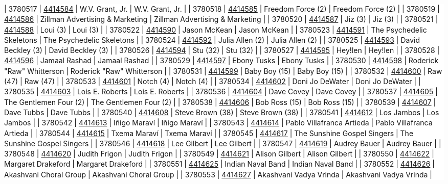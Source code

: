 | 3780517 | [4414584](https://www.discogs.com/artist/4414584) | W.V. Grant, Jr. | W.V. Grant, Jr. |
| 3780518 | [4414585](https://www.discogs.com/artist/4414585) | Freedom Force (2) | Freedom Force (2) |
| 3780519 | [4414586](https://www.discogs.com/artist/4414586) | Zillman Advertising & Marketing | Zillman Advertising & Marketing |
| 3780520 | [4414587](https://www.discogs.com/artist/4414587) | Jiz (3) | Jiz (3) |
| 3780521 | [4414588](https://www.discogs.com/artist/4414588) | Loui (3) | Loui (3) |
| 3780522 | [4414590](https://www.discogs.com/artist/4414590) | Jason McKean | Jason McKean |
| 3780523 | [4414591](https://www.discogs.com/artist/4414591) | The Psychedelic Skeletons | The Psychedelic Skeletons |
| 3780524 | [4414592](https://www.discogs.com/artist/4414592) | Julia Allen (2) | Julia Allen (2) |
| 3780525 | [4414593](https://www.discogs.com/artist/4414593) | David Beckley (3) | David Beckley (3) |
| 3780526 | [4414594](https://www.discogs.com/artist/4414594) | Stu (32) | Stu (32) |
| 3780527 | [4414595](https://www.discogs.com/artist/4414595) | Hey!len | Hey!len |
| 3780528 | [4414596](https://www.discogs.com/artist/4414596) | Jamaal Rashad | Jamaal Rashad |
| 3780529 | [4414597](https://www.discogs.com/artist/4414597) | Ebony Tusks | Ebony Tusks |
| 3780530 | [4414598](https://www.discogs.com/artist/4414598) | Roderick "Raw" Whitterson | Roderick "Raw" Whitterson |
| 3780531 | [4414599](https://www.discogs.com/artist/4414599) | Baby Boy (15) | Baby Boy (15) |
| 3780532 | [4414600](https://www.discogs.com/artist/4414600) | Raw (47) | Raw (47) |
| 3780533 | [4414601](https://www.discogs.com/artist/4414601) | Notch (4) | Notch (4) |
| 3780534 | [4414602](https://www.discogs.com/artist/4414602) | Doni Jo DeWater | Doni Jo DeWater |
| 3780535 | [4414603](https://www.discogs.com/artist/4414603) | Lois E. Roberts | Lois E. Roberts |
| 3780536 | [4414604](https://www.discogs.com/artist/4414604) | Dave Covey | Dave Covey |
| 3780537 | [4414605](https://www.discogs.com/artist/4414605) | The Gentlemen Four (2) | The Gentlemen Four (2) |
| 3780538 | [4414606](https://www.discogs.com/artist/4414606) | Bob Ross (15) | Bob Ross (15) |
| 3780539 | [4414607](https://www.discogs.com/artist/4414607) | Dave Tubbs | Dave Tubbs |
| 3780540 | [4414608](https://www.discogs.com/artist/4414608) | Steve Brown (38) | Steve Brown (38) |
| 3780541 | [4414612](https://www.discogs.com/artist/4414612) | Los Jambos | Los Jambos |
| 3780542 | [4414613](https://www.discogs.com/artist/4414613) | Iñigo Maraví | Iñigo Maraví |
| 3780543 | [4414614](https://www.discogs.com/artist/4414614) | Pablo Villafranca Artieda | Pablo Villafranca Artieda |
| 3780544 | [4414615](https://www.discogs.com/artist/4414615) | Txema Maraví | Txema Maraví |
| 3780545 | [4414617](https://www.discogs.com/artist/4414617) | The Sunshine Gospel Singers | The Sunshine Gospel Singers |
| 3780546 | [4414618](https://www.discogs.com/artist/4414618) | Lee Gilbert | Lee Gilbert |
| 3780547 | [4414619](https://www.discogs.com/artist/4414619) | Audrey Bauer | Audrey Bauer |
| 3780548 | [4414620](https://www.discogs.com/artist/4414620) | Judith Frigon | Judith Frigon |
| 3780549 | [4414621](https://www.discogs.com/artist/4414621) | Alison Gilbert | Alison Gilbert |
| 3780550 | [4414622](https://www.discogs.com/artist/4414622) | Margaret Drakeford | Margaret Drakeford |
| 3780551 | [4414625](https://www.discogs.com/artist/4414625) | Indian Naval Band | Indian Naval Band |
| 3780552 | [4414626](https://www.discogs.com/artist/4414626) | Akashvani Choral Group | Akashvani Choral Group |
| 3780553 | [4414627](https://www.discogs.com/artist/4414627) | Akashvani Vadya Vrinda | Akashvani Vadya Vrinda |